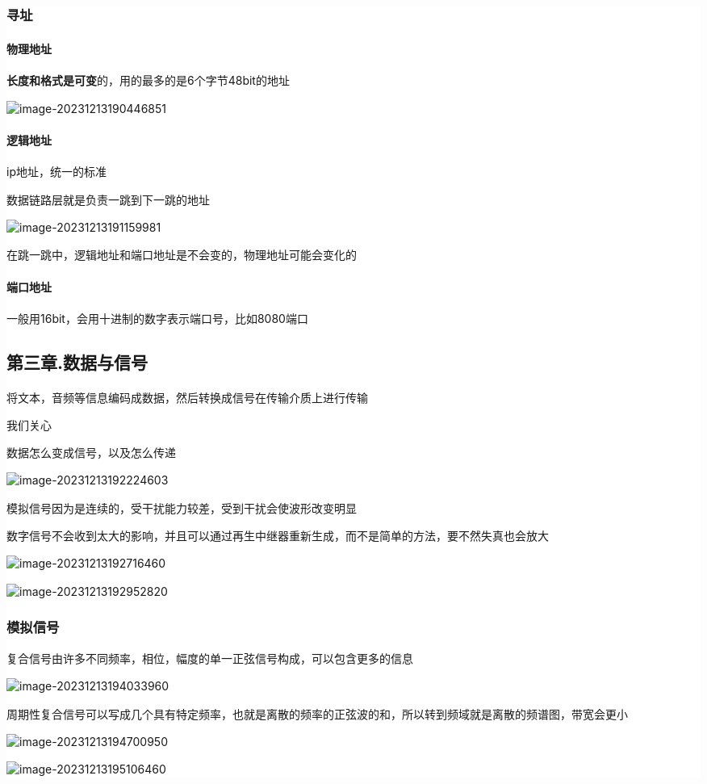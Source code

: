  

### 寻址

#### 物理地址

**长度和格式是可变**的，用的最多的是6个字节48bit的地址

![image-20231213190446851](C:\Users\papa\AppData\Roaming\Typora\typora-user-images\image-20231213190446851.png)

#### 逻辑地址

ip地址，统一的标准

数据链路层就是负责一跳到下一跳的地址

![image-20231213191159981](C:\Users\papa\AppData\Roaming\Typora\typora-user-images\image-20231213191159981.png)

在跳一跳中，逻辑地址和端口地址是不会变的，物理地址可能会变化的

#### 端口地址

一般用16bit，会用十进制的数字表示端口号，比如8080端口

## 第三章.数据与信号

将文本，音频等信息编码成数据，然后转换成信号在传输介质上进行传输

我们关心

数据怎么变成信号，以及怎么传递

![image-20231213192224603](C:\Users\papa\AppData\Roaming\Typora\typora-user-images\image-20231213192224603.png)

模拟信号因为是连续的，受干扰能力较差，受到干扰会使波形改变明显

数字信号不会收到太大的影响，并且可以通过再生中继器重新生成，而不是简单的方法，要不然失真也会放大



![image-20231213192716460](C:\Users\papa\AppData\Roaming\Typora\typora-user-images\image-20231213192716460.png)

![image-20231213192952820](C:\Users\papa\AppData\Roaming\Typora\typora-user-images\image-20231213192952820.png)

### 模拟信号

复合信号由许多不同频率，相位，幅度的单一正弦信号构成，可以包含更多的信息

![image-20231213194033960](C:\Users\papa\AppData\Roaming\Typora\typora-user-images\image-20231213194033960.png)

周期性复合信号可以写成几个具有特定频率，也就是离散的频率的正弦波的和，所以转到频域就是离散的频谱图，带宽会更小

![image-20231213194700950](C:\Users\papa\AppData\Roaming\Typora\typora-user-images\image-20231213194700950.png)

![image-20231213195106460](C:\Users\papa\AppData\Roaming\Typora\typora-user-images\image-20231213195106460.png)
